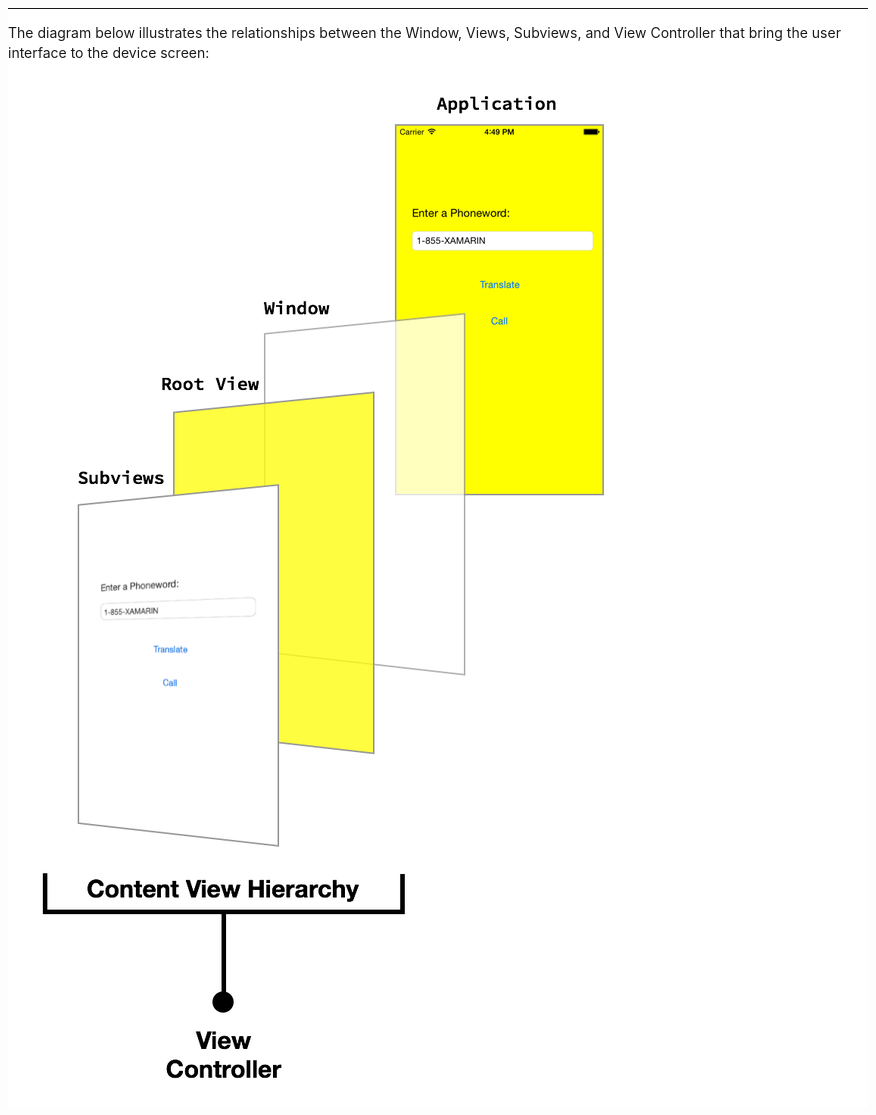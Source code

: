 -----

The diagram below illustrates the relationships between the Window, Views, Subviews, and View Controller that bring the user interface to the device screen:

 [![](hello-ios-deepdive-images/image43.png "The relationships between the Window, Views, Subviews, and View Controller")](hello-ios-deepdive-images/image43.png#lightbox)
